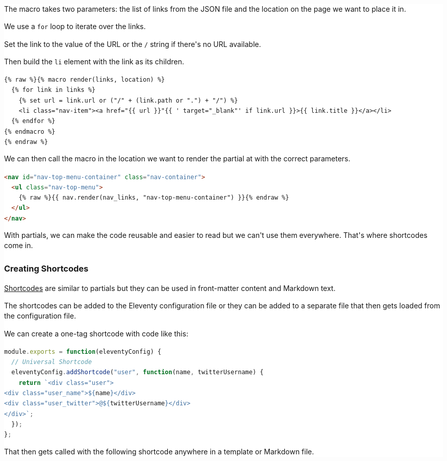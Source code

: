 The macro takes two parameters: the list of links from the JSON file and the location on the page we want to place it in.

We use a `for` loop to iterate over the links.

Set the link to the value of the URL or the `/` string if there's no URL available.

Then build the `li` element with the link as its children.

```liquid
{% raw %}{% macro render(links, location) %}
  {% for link in links %}
    {% set url = link.url or ("/" + (link.path or ".") + "/") %}
    <li class="nav-item"><a href="{{ url }}"{{ ' target="_blank"' if link.url }}>{{ link.title }}</a></li>
  {% endfor %}
{% endmacro %}
{% endraw %}
```

We can then call the macro in the location we want to render the partial at with the correct parameters.

```html
<nav id="nav-top-menu-container" class="nav-container">
  <ul class="nav-top-menu">
    {% raw %}{{ nav.render(nav_links, "nav-top-menu-container") }}{% endraw %}
  </ul>
</nav>
```

With partials, we can make the code reusable and easier to read but we can't use them everywhere. That's where shortcodes come in.

### Creating Shortcodes

[Shortcodes](https://www.11ty.dev/docs/shortcodes/) are similar to partials but they can be used in front-matter content and Markdown text.

The shortcodes can be added to the Eleventy configuration file or they can be added to a separate file that then gets loaded from the configuration file.

We can create a one-tag shortcode with code like this:

```js
module.exports = function(eleventyConfig) {
  // Universal Shortcode
  eleventyConfig.addShortcode("user", function(name, twitterUsername) {
    return `<div class="user">
<div class="user_name">${name}</div>
<div class="user_twitter">@${twitterUsername}</div>
</div>`;
  });
};
```

That then gets called with the following shortcode anywhere in a template or Markdown file.
